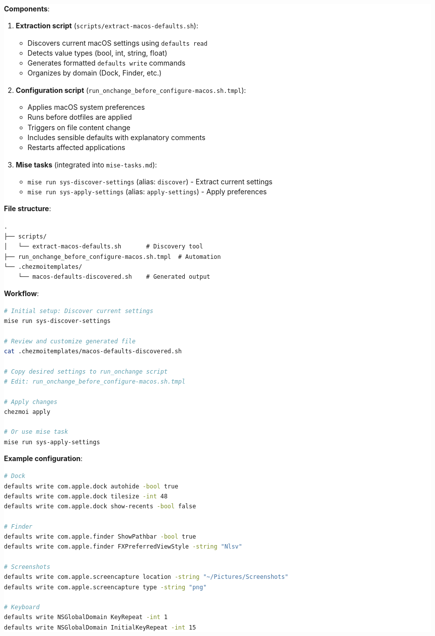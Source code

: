 **Components**:

1. **Extraction script** (`scripts/extract-macos-defaults.sh`):
   - Discovers current macOS settings using `defaults read`
   - Detects value types (bool, int, string, float)
   - Generates formatted `defaults write` commands
   - Organizes by domain (Dock, Finder, etc.)

2. **Configuration script** (`run_onchange_before_configure-macos.sh.tmpl`):
   - Applies macOS system preferences
   - Runs before dotfiles are applied
   - Triggers on file content change
   - Includes sensible defaults with explanatory comments
   - Restarts affected applications

3. **Mise tasks** (integrated into `mise-tasks.md`):
   - `mise run sys-discover-settings` (alias: `discover`) - Extract current settings
   - `mise run sys-apply-settings` (alias: `apply-settings`) - Apply preferences

**File structure**:
```
.
├── scripts/
│   └── extract-macos-defaults.sh       # Discovery tool
├── run_onchange_before_configure-macos.sh.tmpl  # Automation
└── .chezmoitemplates/
    └── macos-defaults-discovered.sh    # Generated output
```

**Workflow**:

```bash
# Initial setup: Discover current settings
mise run sys-discover-settings

# Review and customize generated file
cat .chezmoitemplates/macos-defaults-discovered.sh

# Copy desired settings to run_onchange script
# Edit: run_onchange_before_configure-macos.sh.tmpl

# Apply changes
chezmoi apply

# Or use mise task
mise run sys-apply-settings
```

**Example configuration**:

```bash
# Dock
defaults write com.apple.dock autohide -bool true
defaults write com.apple.dock tilesize -int 48
defaults write com.apple.dock show-recents -bool false

# Finder
defaults write com.apple.finder ShowPathbar -bool true
defaults write com.apple.finder FXPreferredViewStyle -string "Nlsv"

# Screenshots
defaults write com.apple.screencapture location -string "~/Pictures/Screenshots"
defaults write com.apple.screencapture type -string "png"

# Keyboard
defaults write NSGlobalDomain KeyRepeat -int 1
defaults write NSGlobalDomain InitialKeyRepeat -int 15
```
